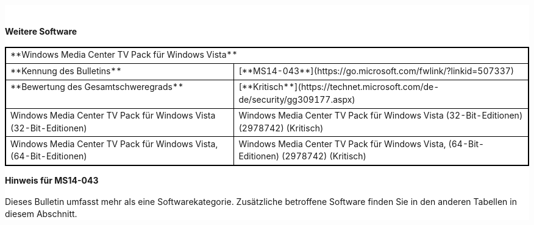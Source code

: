  

**Weitere Software**

<p> </p>
<table style="border:1px solid black;">
<tr>
<td style="border:1px solid black;" colspan="2">
**Windows Media Center TV Pack für Windows Vista**
</td>
</tr>
<tr>
<td style="border:1px solid black;">
**Kennung des Bulletins**
</td>
<td style="border:1px solid black;">
[**MS14-043**](https://go.microsoft.com/fwlink/?linkid=507337)
</td>
</tr>
<tr>
<td style="border:1px solid black;">
**Bewertung des Gesamtschweregrads**
</td>
<td style="border:1px solid black;">
[**Kritisch**](https://technet.microsoft.com/de-de/security/gg309177.aspx)
</td>
</tr>
<tr>
<td style="border:1px solid black;">
Windows Media Center TV Pack für Windows Vista (32-Bit-Editionen)
</td>
<td style="border:1px solid black;">
Windows Media Center TV Pack für Windows Vista (32-Bit-Editionen)  
(2978742)  
(Kritisch)
</td>
</tr>
<tr>
<td style="border:1px solid black;">
Windows Media Center TV Pack für Windows Vista, (64-Bit-Editionen)
</td>
<td style="border:1px solid black;">
Windows Media Center TV Pack für Windows Vista, (64-Bit-Editionen)  
(2978742)  
(Kritisch)
</td>
</tr>
</table>
 
**Hinweis für MS14-043**

Dieses Bulletin umfasst mehr als eine Softwarekategorie. Zusätzliche betroffene Software finden Sie in den anderen Tabellen in diesem Abschnitt.
